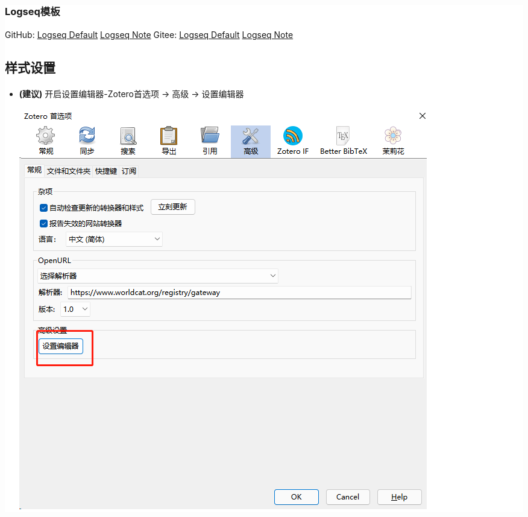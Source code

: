 ### Logseq模板
GitHub:
[Logseq Default](https://github.com/darkluna999/z6mdnojc/blob/master/Logseq/Mdnotes%20Default%20Template.md)
[Logseq Note](https://github.com/darkluna999/z6mdnojc/blob/master/Logseq/Zotero%20Note%20Template.md)
Gitee:
[Logseq Default](https://gitee.com/darkluna999/z6mdnojc/blob/master/Logseq/Mdnotes%20Default%20Template.md)
[Logseq Note](https://gitee.com/darkluna999/z6mdnojc/blob/master/Logseq/Zotero%20Note%20Template.md)

## 样式设置

- **(建议)** 开启设置编辑器-Zotero首选项 -> 高级 -> 设置编辑器

  ![](./img/3.png)
  